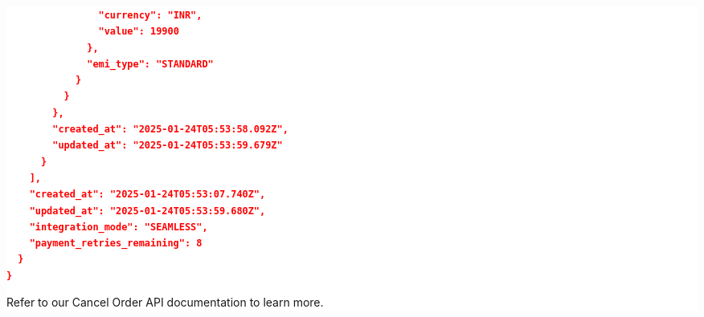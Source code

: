 ```json Sample Response
                "currency": "INR",
                "value": 19900
              },
              "emi_type": "STANDARD"
            }
          }
        },
        "created_at": "2025-01-24T05:53:58.092Z",
        "updated_at": "2025-01-24T05:53:59.679Z"
      }
    ],
    "created_at": "2025-01-24T05:53:07.740Z",
    "updated_at": "2025-01-24T05:53:59.680Z",
    "integration_mode": "SEAMLESS",
    "payment_retries_remaining": 8
  }
}
```

Refer to our <a style="text-decoration:none" href="https://developer.pluralonline.com/v3.0/reference/orders-cancel" target="_blank">Cancel Order API</a> documentation to learn more.
